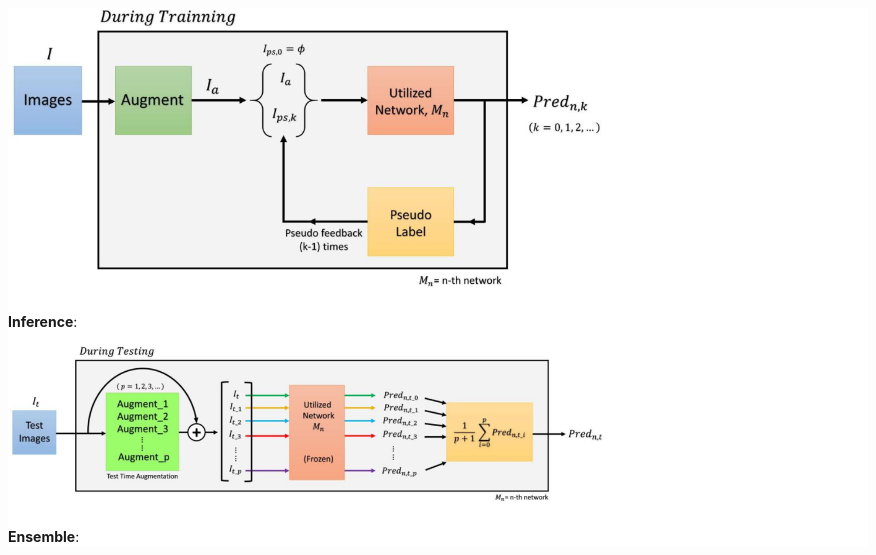 <img src="images/train.png" width="600">


**Inference**:

<img src="images/infer.png" width="600">

**Ensemble**:
